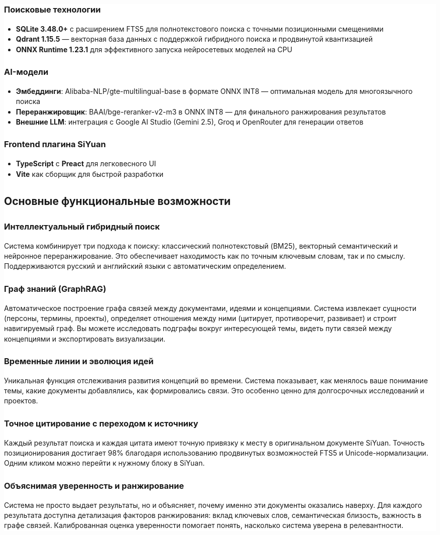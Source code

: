 ### Поисковые технологии
- **SQLite 3.48.0+** с расширением FTS5 для полнотекстового поиска с точными позиционными смещениями
- **Qdrant 1.15.5** — векторная база данных с поддержкой гибридного поиска и продвинутой квантизацией
- **ONNX Runtime 1.23.1** для эффективного запуска нейросетевых моделей на CPU

### AI-модели
- **Эмбеддинги**: Alibaba-NLP/gte-multilingual-base в формате ONNX INT8 — оптимальная модель для многоязычного поиска
- **Переранжировщик**: BAAI/bge-reranker-v2-m3 в ONNX INT8 — для финального ранжирования результатов
- **Внешние LLM**: интеграция с Google AI Studio (Gemini 2.5), Groq и OpenRouter для генерации ответов

### Frontend плагина SiYuan
- **TypeScript** с **Preact** для легковесного UI
- **Vite** как сборщик для быстрой разработки

## Основные функциональные возможности

### Интеллектуальный гибридный поиск
Система комбинирует три подхода к поиску: классический полнотекстовый (BM25), векторный семантический и нейронное переранжирование. Это обеспечивает находимость как по точным ключевым словам, так и по смыслу. Поддерживаются русский и английский языки с автоматическим определением.

### Граф знаний (GraphRAG)
Автоматическое построение графа связей между документами, идеями и концепциями. Система извлекает сущности (персоны, термины, проекты), определяет отношения между ними (цитирует, противоречит, развивает) и строит навигируемый граф. Вы можете исследовать подграфы вокруг интересующей темы, видеть пути связей между концепциями и экспортировать визуализации.

### Временные линии и эволюция идей
Уникальная функция отслеживания развития концепций во времени. Система показывает, как менялось ваше понимание темы, какие документы добавлялись, как формировались связи. Это особенно ценно для долгосрочных исследований и проектов.

### Точное цитирование с переходом к источнику
Каждый результат поиска и каждая цитата имеют точную привязку к месту в оригинальном документе SiYuan. Точность позиционирования достигает 98% благодаря использованию продвинутых возможностей FTS5 и Unicode-нормализации. Одним кликом можно перейти к нужному блоку в SiYuan.

### Объяснимая уверенность и ранжирование
Система не просто выдает результаты, но и объясняет, почему именно эти документы оказались наверху. Для каждого результата доступна детализация факторов ранжирования: вклад ключевых слов, семантическая близость, важность в графе связей. Калиброванная оценка уверенности помогает понять, насколько система уверена в релевантности.
